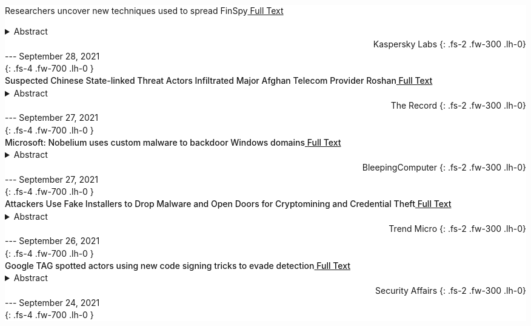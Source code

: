 Researchers uncover new techniques used to spread FinSpy<a href="https://securelist.com/finspy-unseen-findings/104322/?&amp;web_view=true"> Full Text</a>
</p>
<details><summary>Abstract</summary></details>
<div style="text-align: right" markdown="1">
Kaspersky Labs
{: .fs-2 .fw-300 .lh-0}
</div>
---
September 28, 2021 <br>
{: .fs-4 .fw-700 .lh-0  }
<p style="font-weight:500; margin:0px" markdown="1">
Suspected Chinese State-linked Threat Actors Infiltrated Major Afghan Telecom Provider Roshan<a href="https://therecord.media/suspected-chinese-state-linked-threat-actors-infiltrated-major-afghan-telecom-provider/?&amp;web_view=true"> Full Text</a>
</p>
<details><summary>Abstract</summary></details>
<div style="text-align: right" markdown="1">
The Record
{: .fs-2 .fw-300 .lh-0}
</div>
---
September 27, 2021 <br>
{: .fs-4 .fw-700 .lh-0  }
<p style="font-weight:500; margin:0px" markdown="1">
Microsoft: Nobelium uses custom malware to backdoor Windows domains<a href="https://www.bleepingcomputer.com/news/security/microsoft-nobelium-uses-custom-malware-to-backdoor-windows-domains/"> Full Text</a>
</p>
<details><summary>Abstract</summary></details>
<div style="text-align: right" markdown="1">
BleepingComputer
{: .fs-2 .fw-300 .lh-0}
</div>
---
September 27, 2021 <br>
{: .fs-4 .fw-700 .lh-0  }
<p style="font-weight:500; margin:0px" markdown="1">
Attackers Use Fake Installers to Drop Malware and Open Doors for Cryptomining and Credential Theft<a href="https://www.trendmicro.com/en_us/research/21/i/fake-installers-drop-malware-and-open-doors-for-opportunistic-attackers.html?&amp;web_view=true"> Full Text</a>
</p>
<details><summary>Abstract</summary></details>
<div style="text-align: right" markdown="1">
Trend Micro
{: .fs-2 .fw-300 .lh-0}
</div>
---
September 26, 2021 <br>
{: .fs-4 .fw-700 .lh-0  }
<p style="font-weight:500; margin:0px" markdown="1">
Google TAG spotted actors using new code signing tricks to evade detection<a href="https://securityaffairs.co/wordpress/122576/hacking/code-signing-avoid-detection.html"> Full Text</a>
</p>
<details><summary>Abstract</summary></details>
<div style="text-align: right" markdown="1">
Security Affairs
{: .fs-2 .fw-300 .lh-0}
</div>
---
September 24, 2021 <br>
{: .fs-4 .fw-700 .lh-0  }
<p style="font-weight:500; margin:0px" markdown="1">